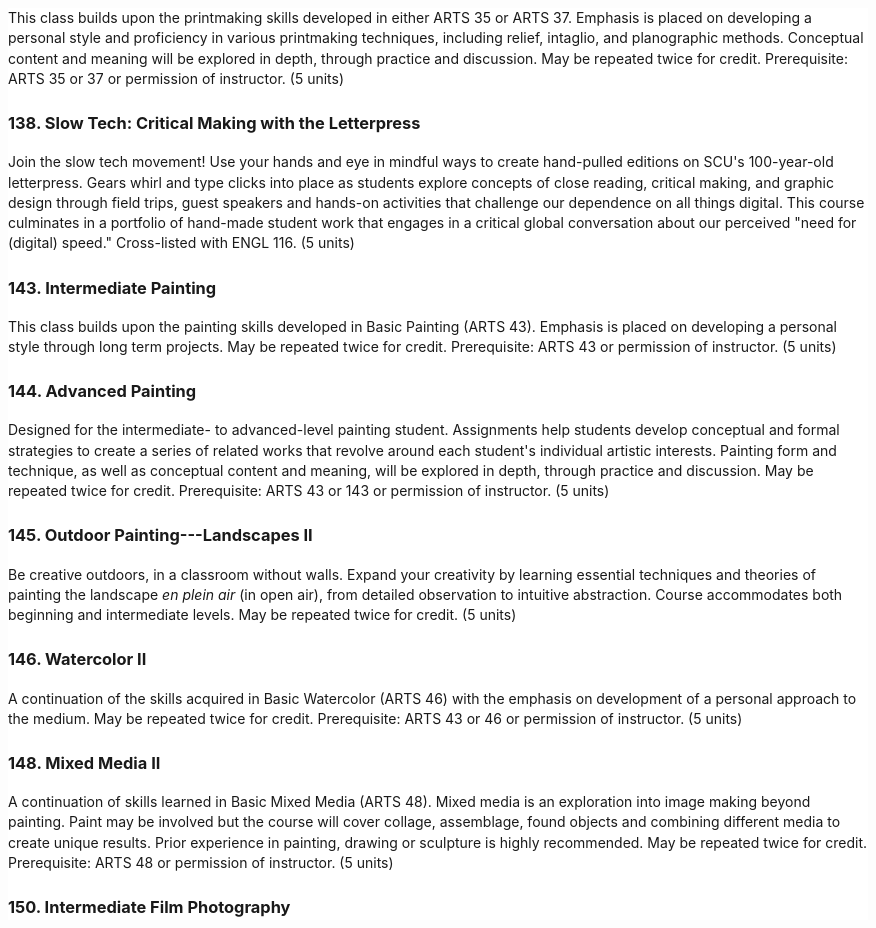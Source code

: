 This class builds upon the printmaking skills developed in either ARTS 35 or ARTS 37. Emphasis is placed on developing a personal style and proficiency in various printmaking techniques, including relief, intaglio, and planographic methods. Conceptual content and meaning will be explored in depth, through practice and discussion. May be repeated twice for credit. Prerequisite: ARTS 35 or 37 or permission of instructor. (5 units)

### 138. Slow Tech: Critical Making with the Letterpress

Join the slow tech movement! Use your hands and eye in mindful ways to create hand-pulled editions on SCU's 100-year-old letterpress. Gears whirl and type clicks into place as students explore concepts of close reading, critical making, and graphic design through field trips, guest speakers and hands-on activities that challenge our dependence on all things digital. This course culminates in a portfolio of hand-made student work that engages in a critical global conversation about our perceived "need for (digital) speed." Cross-listed with ENGL 116. (5 units)

### 143. Intermediate Painting

This class builds upon the painting skills developed in Basic Painting (ARTS 43). Emphasis is placed on developing a personal style through long term projects. May be repeated twice for credit. Prerequisite: ARTS 43 or permission of instructor. (5 units)

### 144. Advanced Painting

Designed for the intermediate- to advanced-level painting student. Assignments help students develop conceptual and formal strategies to create a series of related works that revolve around each student's individual artistic interests. Painting form and technique, as well as conceptual content and meaning, will be explored in depth, through practice and discussion. May be repeated twice for credit. Prerequisite: ARTS 43 or 143 or permission of instructor. (5 units)

### 145. Outdoor Painting---Landscapes II

Be creative outdoors, in a classroom without walls. Expand your creativity by learning essential techniques and theories of painting the landscape *en plein air* (in open air), from detailed observation to intuitive abstraction. Course accommodates both beginning and intermediate levels. May be repeated twice for credit. (5 units)

### 146. Watercolor II

A continuation of the skills acquired in Basic Watercolor (ARTS 46) with the emphasis on development of a personal approach to the medium. May be repeated twice for credit. Prerequisite: ARTS 43 or 46 or permission of instructor. (5 units)

### 148. Mixed Media II

A continuation of skills learned in Basic Mixed Media (ARTS 48). Mixed media is an exploration into image making beyond painting. Paint may be involved but the course will cover collage, assemblage, found objects and combining different media to create unique results. Prior experience in painting, drawing or sculpture is highly recommended. May be repeated twice for credit. Prerequisite: ARTS 48 or permission of instructor. (5 units)

### 150. Intermediate Film Photography
